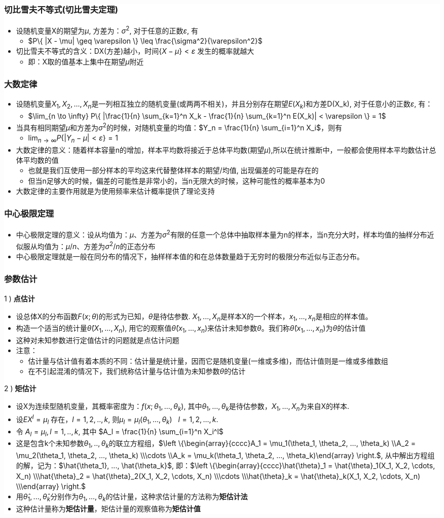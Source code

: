 ### 切比雪夫不等式(切比雪夫定理)

- 设随机变量X的期望为$\mu$, 方差为：$\sigma^2$, 对于任意的正数$\varepsilon$, 有
    * $P\{ |X - \mu| \geq \varepsilon \} \leq \frac{\sigma^2}{\varepsilon^2}$
- 切比雪夫不等式的含义：DX(方差)越小，时间$\{ X - \mu \} < \varepsilon$ 发生的概率就越大
    * 即：X取的值基本上集中在期望$\mu$附近

### 大数定律

- 设随机变量$X_1, X_2, ..., X_n$是一列相互独立的随机变量(或两两不相关)，并且分别存在期望$E(X_k)$和方差D(X_k), 对于任意小的正数$\varepsilon$, 有：
    * $\lim_{n \to \infty} P\{ |\frac{1}{n} \sum_{k=1}^n X_k - \frac{1}{n} \sum_{k=1}^n E(X_k)| < \varepsilon \} = 1$
- 当具有相同期望$\mu$和方差为$\sigma^2$的时候，对随机变量的均值：$Y_n = \frac{1}{n} \sum_{i=1}^n X_i$，则有
    * $\lim_{n \to \infty} P\{ |Y_n - \mu| < \varepsilon \} = 1$
- 大数定律的意义：随着样本容量n的增加，样本平均数将接近于总体平均数(期望$\mu$),所以在统计推断中，一般都会使用样本平均数估计总体平均数的值
    * 也就是我们互使用一部分样本的平均这来代替整体样本的期望/均值, 出现偏差的可能是存在的
    * 但当n足够大的时候，偏差的可能性是非常小的，当n无限大的时候，这种可能性的概率基本为0
- 大数定律的主要作用就是为使用频率来估计概率提供了理论支持

### 中心极限定理

- 中心极限定理的意义：设从均值为：$\mu$、方差为$\sigma^2$有限的任意一个总体中抽取样本量为n的样本，当n充分大时，样本均值的抽样分布近似服从均值为：$\mu/n$、方差为$\sigma^2/n$的正态分布
- 中心极限定理就是一般在同分布的情况下，抽样样本值的和在总体数量趋于无穷时的极限分布近似与正态分布。

### 参数估计

1 ) **点估计**

- 设总体X的分布函数$F(x;\theta)$的形式为已知，$\theta$是待估参数. $X_1, ..., X_n$是样本X的一个样本，$x_1, ..., x_n$是相应的样本值。
- 构造一个适当的统计量$\hat{\theta}(X_1, ..., X_n)$, 用它的观察值$\hat{\theta}(x_1, ..., x_n)$来估计未知参数$\theta$。我们称$\hat{\theta}(x_1, ..., x_n)$为$\theta$的估计值
- 这种对未知参数进行定值估计的问题就是点估计问题
- 注意：
    * 估计量与估计值有着本质的不同：估计量是统计量，因而它是随机变量(一维或多维)，而估计值则是一维或多维数组
    * 在不引起混淆的情况下，我们统称估计量与估计值为未知参数$\theta$的估计

2 ) **矩估计**

- 设X为连续型随机变量，其概率密度为：$f(x;\theta_1, ..., \theta_k)$, 其中$\theta_1, ..., \theta_k$是待估参数，$X_1, ..., X_n$为来自X的样本.
- 设$EX^l = \mu_l$ 存在，$l = 1,2,..,k$, 则$\mu_l = \mu_l(\theta_1, ..., \theta_k) \ \ \ l = 1,2,...,k.$
- 令 $A_l = \mu_l, l = 1,..,k$, 其中 $A_l = \frac{1}{n} \sum_{i=1}^n X_i^l$
- 这是包含k个未知参数$\theta_1, .., \theta_k$的联立方程组，$\left \{\begin{array}{cccc}A_1 = \mu_1(\theta_1, \theta_2, ..., \theta_k) \\A_2 = \mu_2(\theta_1, \theta_2, ..., \theta_k) \\\cdots \\A_k = \mu_k(\theta_1, \theta_2, ..., \theta_k)\end{array} \right.$, 从中解出方程组的解，记为：$\hat{\theta_1}, ..., \hat{\theta_k}$, 即：$\left \{\begin{array}{cccc}\hat{\theta}_1 = \hat{\theta}_1(X_1, X_2, \cdots, X_n) \\\hat{\theta}_2 = \hat{\theta}_2(X_1, X_2, \cdots, X_n) \\\cdots \\\hat{\theta}_k = \hat{\theta}_k(X_1, X_2, \cdots, X_n) \\\end{array} \right.$
- 用$\hat{\theta}_1, ..., \hat{\theta}_k$分别作为$\theta_1, ..., \theta_k$的估计量，这种求估计量的方法称为**矩估计法**
- 这种估计量称为**矩估计量**，矩估计量的观察值称为**矩估计值**
